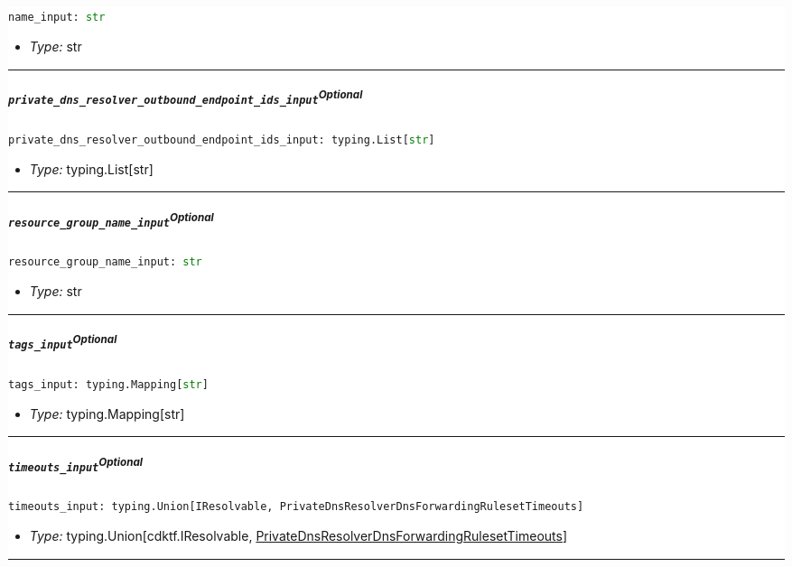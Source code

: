 ```python
name_input: str
```

- *Type:* str

---

##### `private_dns_resolver_outbound_endpoint_ids_input`<sup>Optional</sup> <a name="private_dns_resolver_outbound_endpoint_ids_input" id="@cdktf/provider-azurerm.privateDnsResolverDnsForwardingRuleset.PrivateDnsResolverDnsForwardingRuleset.property.privateDnsResolverOutboundEndpointIdsInput"></a>

```python
private_dns_resolver_outbound_endpoint_ids_input: typing.List[str]
```

- *Type:* typing.List[str]

---

##### `resource_group_name_input`<sup>Optional</sup> <a name="resource_group_name_input" id="@cdktf/provider-azurerm.privateDnsResolverDnsForwardingRuleset.PrivateDnsResolverDnsForwardingRuleset.property.resourceGroupNameInput"></a>

```python
resource_group_name_input: str
```

- *Type:* str

---

##### `tags_input`<sup>Optional</sup> <a name="tags_input" id="@cdktf/provider-azurerm.privateDnsResolverDnsForwardingRuleset.PrivateDnsResolverDnsForwardingRuleset.property.tagsInput"></a>

```python
tags_input: typing.Mapping[str]
```

- *Type:* typing.Mapping[str]

---

##### `timeouts_input`<sup>Optional</sup> <a name="timeouts_input" id="@cdktf/provider-azurerm.privateDnsResolverDnsForwardingRuleset.PrivateDnsResolverDnsForwardingRuleset.property.timeoutsInput"></a>

```python
timeouts_input: typing.Union[IResolvable, PrivateDnsResolverDnsForwardingRulesetTimeouts]
```

- *Type:* typing.Union[cdktf.IResolvable, <a href="#@cdktf/provider-azurerm.privateDnsResolverDnsForwardingRuleset.PrivateDnsResolverDnsForwardingRulesetTimeouts">PrivateDnsResolverDnsForwardingRulesetTimeouts</a>]

---